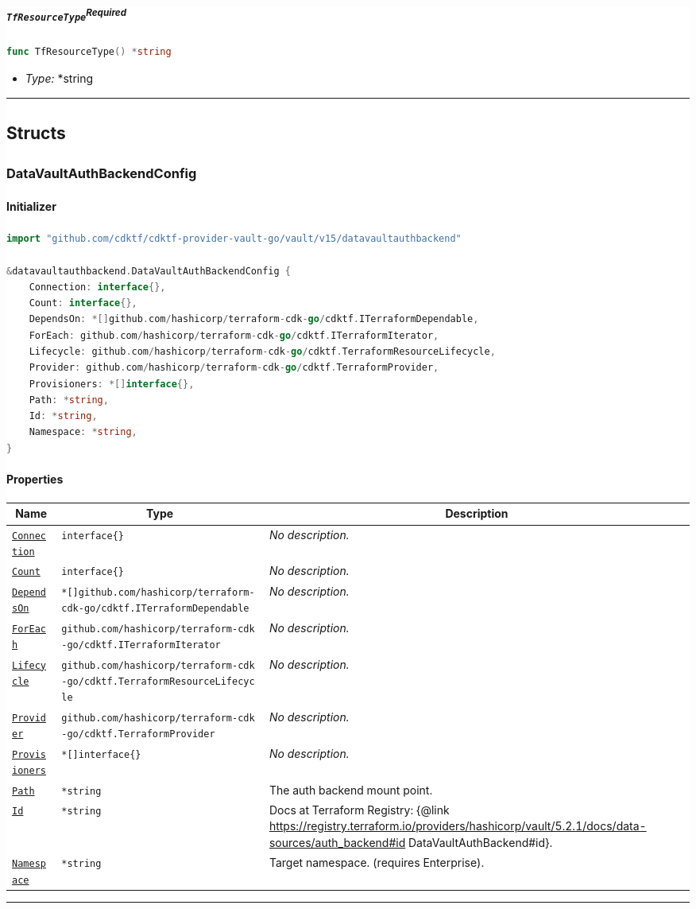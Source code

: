 
##### `TfResourceType`<sup>Required</sup> <a name="TfResourceType" id="@cdktf/provider-vault.dataVaultAuthBackend.DataVaultAuthBackend.property.tfResourceType"></a>

```go
func TfResourceType() *string
```

- *Type:* *string

---

## Structs <a name="Structs" id="Structs"></a>

### DataVaultAuthBackendConfig <a name="DataVaultAuthBackendConfig" id="@cdktf/provider-vault.dataVaultAuthBackend.DataVaultAuthBackendConfig"></a>

#### Initializer <a name="Initializer" id="@cdktf/provider-vault.dataVaultAuthBackend.DataVaultAuthBackendConfig.Initializer"></a>

```go
import "github.com/cdktf/cdktf-provider-vault-go/vault/v15/datavaultauthbackend"

&datavaultauthbackend.DataVaultAuthBackendConfig {
	Connection: interface{},
	Count: interface{},
	DependsOn: *[]github.com/hashicorp/terraform-cdk-go/cdktf.ITerraformDependable,
	ForEach: github.com/hashicorp/terraform-cdk-go/cdktf.ITerraformIterator,
	Lifecycle: github.com/hashicorp/terraform-cdk-go/cdktf.TerraformResourceLifecycle,
	Provider: github.com/hashicorp/terraform-cdk-go/cdktf.TerraformProvider,
	Provisioners: *[]interface{},
	Path: *string,
	Id: *string,
	Namespace: *string,
}
```

#### Properties <a name="Properties" id="Properties"></a>

| **Name** | **Type** | **Description** |
| --- | --- | --- |
| <code><a href="#@cdktf/provider-vault.dataVaultAuthBackend.DataVaultAuthBackendConfig.property.connection">Connection</a></code> | <code>interface{}</code> | *No description.* |
| <code><a href="#@cdktf/provider-vault.dataVaultAuthBackend.DataVaultAuthBackendConfig.property.count">Count</a></code> | <code>interface{}</code> | *No description.* |
| <code><a href="#@cdktf/provider-vault.dataVaultAuthBackend.DataVaultAuthBackendConfig.property.dependsOn">DependsOn</a></code> | <code>*[]github.com/hashicorp/terraform-cdk-go/cdktf.ITerraformDependable</code> | *No description.* |
| <code><a href="#@cdktf/provider-vault.dataVaultAuthBackend.DataVaultAuthBackendConfig.property.forEach">ForEach</a></code> | <code>github.com/hashicorp/terraform-cdk-go/cdktf.ITerraformIterator</code> | *No description.* |
| <code><a href="#@cdktf/provider-vault.dataVaultAuthBackend.DataVaultAuthBackendConfig.property.lifecycle">Lifecycle</a></code> | <code>github.com/hashicorp/terraform-cdk-go/cdktf.TerraformResourceLifecycle</code> | *No description.* |
| <code><a href="#@cdktf/provider-vault.dataVaultAuthBackend.DataVaultAuthBackendConfig.property.provider">Provider</a></code> | <code>github.com/hashicorp/terraform-cdk-go/cdktf.TerraformProvider</code> | *No description.* |
| <code><a href="#@cdktf/provider-vault.dataVaultAuthBackend.DataVaultAuthBackendConfig.property.provisioners">Provisioners</a></code> | <code>*[]interface{}</code> | *No description.* |
| <code><a href="#@cdktf/provider-vault.dataVaultAuthBackend.DataVaultAuthBackendConfig.property.path">Path</a></code> | <code>*string</code> | The auth backend mount point. |
| <code><a href="#@cdktf/provider-vault.dataVaultAuthBackend.DataVaultAuthBackendConfig.property.id">Id</a></code> | <code>*string</code> | Docs at Terraform Registry: {@link https://registry.terraform.io/providers/hashicorp/vault/5.2.1/docs/data-sources/auth_backend#id DataVaultAuthBackend#id}. |
| <code><a href="#@cdktf/provider-vault.dataVaultAuthBackend.DataVaultAuthBackendConfig.property.namespace">Namespace</a></code> | <code>*string</code> | Target namespace. (requires Enterprise). |

---